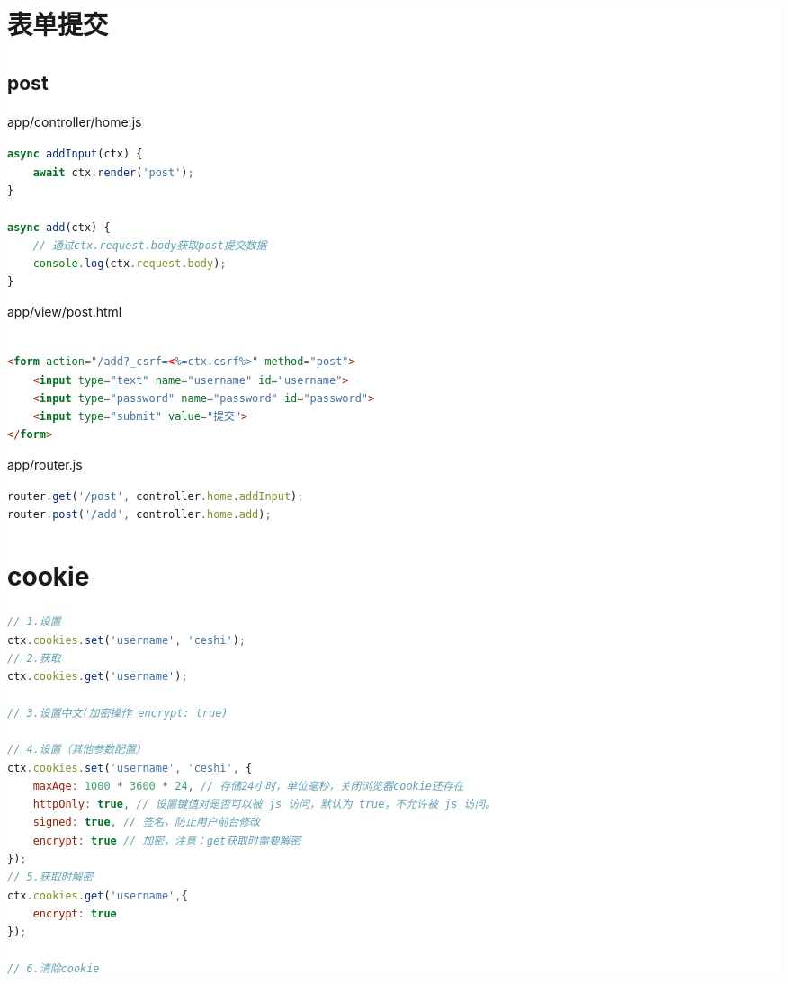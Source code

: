 



# 表单提交

## post

app/controller/home.js

```js
async addInput(ctx) {
    await ctx.render('post');
}

async add(ctx) {
    // 通过ctx.request.body获取post提交数据
    console.log(ctx.request.body);
}
```

app/view/post.html

```html

<form action="/add?_csrf=<%=ctx.csrf%>" method="post">
    <input type="text" name="username" id="username">
    <input type="password" name="password" id="password">
    <input type="submit" value="提交">
</form>
```

app/router.js

```js
router.get('/post', controller.home.addInput);
router.post('/add', controller.home.add);
```









# cookie

```js
// 1.设置
ctx.cookies.set('username', 'ceshi');
// 2.获取
ctx.cookies.get('username');

// 3.设置中文(加密操作 encrypt: true)

// 4.设置（其他参数配置）
ctx.cookies.set('username', 'ceshi', {
    maxAge: 1000 * 3600 * 24, // 存储24小时，单位毫秒，关闭浏览器cookie还存在
    httpOnly: true, // 设置键值对是否可以被 js 访问，默认为 true，不允许被 js 访问。
    signed: true, // 签名，防止用户前台修改
    encrypt: true // 加密，注意：get获取时需要解密
});
// 5.获取时解密
ctx.cookies.get('username',{
    encrypt: true
});

// 6.清除cookie
```